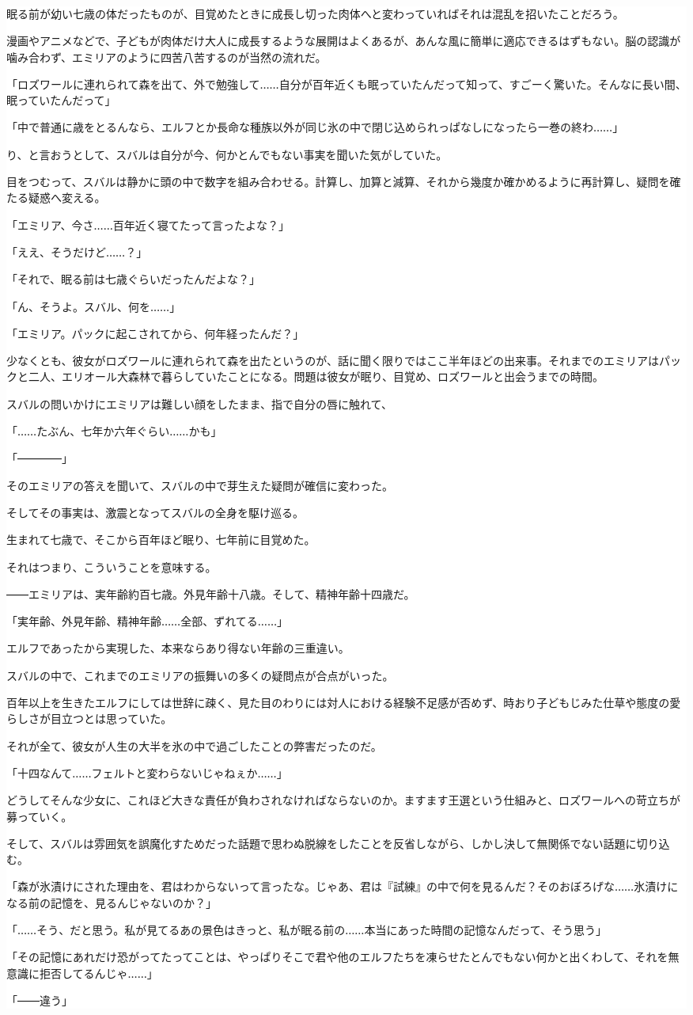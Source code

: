 眠る前が幼い七歳の体だったものが、目覚めたときに成長し切った肉体へと変わっていればそれは混乱を招いたことだろう。

漫画やアニメなどで、子どもが肉体だけ大人に成長するような展開はよくあるが、あんな風に簡単に適応できるはずもない。脳の認識が噛み合わず、エミリアのように四苦八苦するのが当然の流れだ。

「ロズワールに連れられて森を出て、外で勉強して……自分が百年近くも眠っていたんだって知って、すごーく驚いた。そんなに長い間、眠っていたんだって」

「中で普通に歳をとるんなら、エルフとか長命な種族以外が同じ氷の中で閉じ込められっぱなしになったら一巻の終わ……」

り、と言おうとして、スバルは自分が今、何かとんでもない事実を聞いた気がしていた。

目をつむって、スバルは静かに頭の中で数字を組み合わせる。計算し、加算と減算、それから幾度か確かめるように再計算し、疑問を確たる疑惑へ変える。

「エミリア、今さ……百年近く寝てたって言ったよな？」

「ええ、そうだけど……？」

「それで、眠る前は七歳ぐらいだったんだよな？」

「ん、そうよ。スバル、何を……」

「エミリア。パックに起こされてから、何年経ったんだ？」

少なくとも、彼女がロズワールに連れられて森を出たというのが、話に聞く限りではここ半年ほどの出来事。それまでのエミリアはパックと二人、エリオール大森林で暮らしていたことになる。問題は彼女が眠り、目覚め、ロズワールと出会うまでの時間。

スバルの問いかけにエミリアは難しい顔をしたまま、指で自分の唇に触れて、

「……たぶん、七年か六年ぐらい……かも」

「――――」

そのエミリアの答えを聞いて、スバルの中で芽生えた疑問が確信に変わった。

そしてその事実は、激震となってスバルの全身を駆け巡る。

生まれて七歳で、そこから百年ほど眠り、七年前に目覚めた。

それはつまり、こういうことを意味する。

――エミリアは、実年齢約百七歳。外見年齢十八歳。そして、精神年齢十四歳だ。

「実年齢、外見年齢、精神年齢……全部、ずれてる……」

エルフであったから実現した、本来ならあり得ない年齢の三重違い。

スバルの中で、これまでのエミリアの振舞いの多くの疑問点が合点がいった。

百年以上を生きたエルフにしては世辞に疎く、見た目のわりには対人における経験不足感が否めず、時おり子どもじみた仕草や態度の愛らしさが目立つとは思っていた。

それが全て、彼女が人生の大半を氷の中で過ごしたことの弊害だったのだ。

「十四なんて……フェルトと変わらないじゃねぇか……」

どうしてそんな少女に、これほど大きな責任が負わされなければならないのか。ますます王選という仕組みと、ロズワールへの苛立ちが募っていく。

そして、スバルは雰囲気を誤魔化すためだった話題で思わぬ脱線をしたことを反省しながら、しかし決して無関係でない話題に切り込む。

「森が氷漬けにされた理由を、君はわからないって言ったな。じゃあ、君は『試練』の中で何を見るんだ？そのおぼろげな……氷漬けになる前の記憶を、見るんじゃないのか？」

「……そう、だと思う。私が見てるあの景色はきっと、私が眠る前の……本当にあった時間の記憶なんだって、そう思う」

「その記憶にあれだけ恐がってたってことは、やっぱりそこで君や他のエルフたちを凍らせたとんでもない何かと出くわして、それを無意識に拒否してるんじゃ……」

「――違う」
